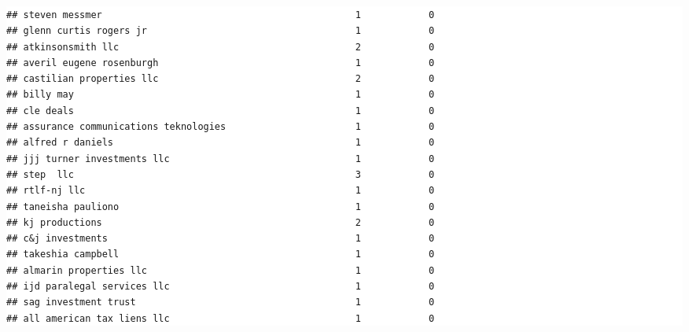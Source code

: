     ## steven messmer                                             1            0
    ## glenn curtis rogers jr                                     1            0
    ## atkinsonsmith llc                                          2            0
    ## averil eugene rosenburgh                                   1            0
    ## castilian properties llc                                   2            0
    ## billy may                                                  1            0
    ## cle deals                                                  1            0
    ## assurance communications teknologies                       1            0
    ## alfred r daniels                                           1            0
    ## jjj turner investments llc                                 1            0
    ## step  llc                                                  3            0
    ## rtlf-nj llc                                                1            0
    ## taneisha pauliono                                          1            0
    ## kj productions                                             2            0
    ## c&j investments                                            1            0
    ## takeshia campbell                                          1            0
    ## almarin properties llc                                     1            0
    ## ijd paralegal services llc                                 1            0
    ## sag investment trust                                       1            0
    ## all american tax liens llc                                 1            0